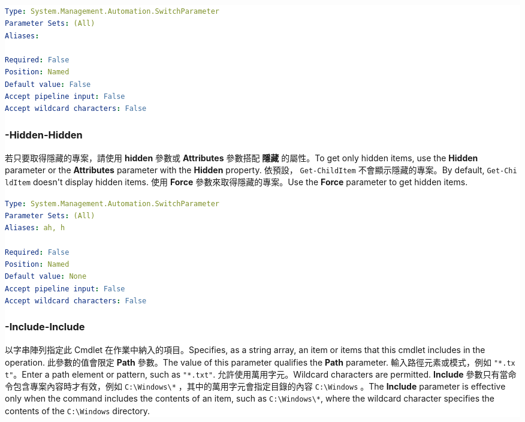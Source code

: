 ```yaml
Type: System.Management.Automation.SwitchParameter
Parameter Sets: (All)
Aliases:

Required: False
Position: Named
Default value: False
Accept pipeline input: False
Accept wildcard characters: False
```

### <span data-ttu-id="757c4-267">-Hidden</span><span class="sxs-lookup"><span data-stu-id="757c4-267">-Hidden</span></span>

<span data-ttu-id="757c4-268">若只要取得隱藏的專案，請使用 **hidden** 參數或 **Attributes** 參數搭配 **隱藏** 的屬性。</span><span class="sxs-lookup"><span data-stu-id="757c4-268">To get only hidden items, use the **Hidden** parameter or the **Attributes** parameter with the **Hidden** property.</span></span> <span data-ttu-id="757c4-269">依預設， `Get-ChildItem` 不會顯示隱藏的專案。</span><span class="sxs-lookup"><span data-stu-id="757c4-269">By default, `Get-ChildItem` doesn't display hidden items.</span></span> <span data-ttu-id="757c4-270">使用 **Force** 參數來取得隱藏的專案。</span><span class="sxs-lookup"><span data-stu-id="757c4-270">Use the **Force** parameter to get hidden items.</span></span>

```yaml
Type: System.Management.Automation.SwitchParameter
Parameter Sets: (All)
Aliases: ah, h

Required: False
Position: Named
Default value: None
Accept pipeline input: False
Accept wildcard characters: False
```

### <span data-ttu-id="757c4-271">-Include</span><span class="sxs-lookup"><span data-stu-id="757c4-271">-Include</span></span>

<span data-ttu-id="757c4-272">以字串陣列指定此 Cmdlet 在作業中納入的項目。</span><span class="sxs-lookup"><span data-stu-id="757c4-272">Specifies, as a string array, an item or items that this cmdlet includes in the operation.</span></span> <span data-ttu-id="757c4-273">此參數的值會限定 **Path** 參數。</span><span class="sxs-lookup"><span data-stu-id="757c4-273">The value of this parameter qualifies the **Path** parameter.</span></span> <span data-ttu-id="757c4-274">輸入路徑元素或模式，例如 `"*.txt"`。</span><span class="sxs-lookup"><span data-stu-id="757c4-274">Enter a path element or pattern, such as `"*.txt"`.</span></span> <span data-ttu-id="757c4-275">允許使用萬用字元。</span><span class="sxs-lookup"><span data-stu-id="757c4-275">Wildcard characters are permitted.</span></span> <span data-ttu-id="757c4-276">**Include** 參數只有當命令包含專案內容時才有效，例如 `C:\Windows\*` ，其中的萬用字元會指定目錄的內容 `C:\Windows` 。</span><span class="sxs-lookup"><span data-stu-id="757c4-276">The **Include** parameter is effective only when the command includes the contents of an item, such as `C:\Windows\*`, where the wildcard character specifies the contents of the `C:\Windows` directory.</span></span>
